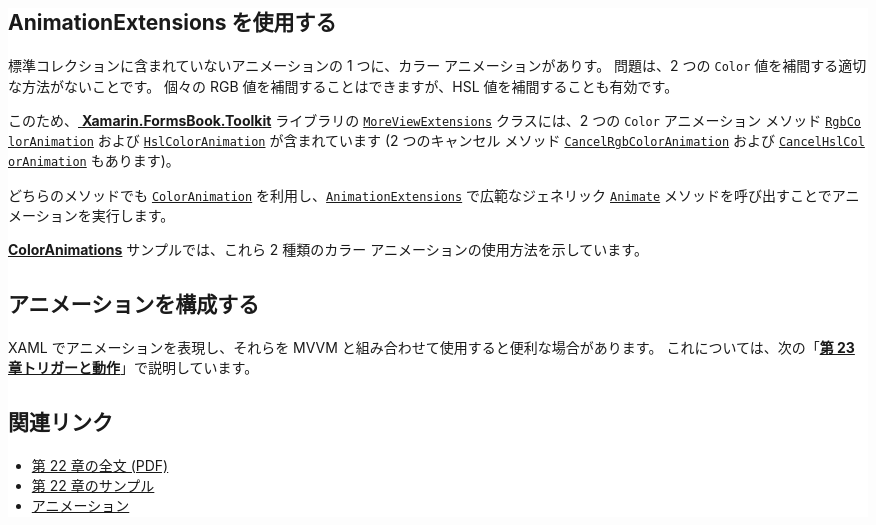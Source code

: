 ## <a name="working-with-animationextensions"></a>AnimationExtensions を使用する

標準コレクションに含まれていないアニメーションの 1 つに、カラー アニメーションがありす。 問題は、2 つの `Color` 値を補間する適切な方法がないことです。 個々の RGB 値を補間することはできますが、HSL 値を補間することも有効です。

このため、[ **Xamarin.FormsBook.Toolkit**](https://github.com/xamarin/xamarin-forms-book-samples/tree/master/Libraries/Xamarin.FormsBook.Toolkit) ライブラリの [`MoreViewExtensions`](https://github.com/xamarin/xamarin-forms-book-samples/blob/master/Libraries/Xamarin.FormsBook.Toolkit/Xamarin.FormsBook.Toolkit/MoreViewExtensions.cs) クラスには、2 つの `Color` アニメーション メソッド [`RgbColorAnimation`](https://github.com/xamarin/xamarin-forms-book-samples/blob/master/Libraries/Xamarin.FormsBook.Toolkit/Xamarin.FormsBook.Toolkit/MoreViewExtensions.cs#L166) および [`HslColorAnimation`](https://github.com/xamarin/xamarin-forms-book-samples/blob/master/Libraries/Xamarin.FormsBook.Toolkit/Xamarin.FormsBook.Toolkit/MoreViewExtensions.cs#L188) が含まれています (2 つのキャンセル メソッド [`CancelRgbColorAnimation`](https://github.com/xamarin/xamarin-forms-book-samples/blob/master/Libraries/Xamarin.FormsBook.Toolkit/Xamarin.FormsBook.Toolkit/MoreViewExtensions.cs#L183) および [`CancelHslColorAnimation`](https://github.com/xamarin/xamarin-forms-book-samples/blob/master/Libraries/Xamarin.FormsBook.Toolkit/Xamarin.FormsBook.Toolkit/MoreViewExtensions.cs#L206) もあります)。

どちらのメソッドでも [`ColorAnimation`](https://github.com/xamarin/xamarin-forms-book-samples/blob/master/Libraries/Xamarin.FormsBook.Toolkit/Xamarin.FormsBook.Toolkit/MoreViewExtensions.cs#L211) を利用し、[`AnimationExtensions`](xref:Xamarin.Forms.AnimationExtensions) で広範なジェネリック [`Animate`](xref:Xamarin.Forms.AnimationExtensions.Animate*) メソッドを呼び出すことでアニメーションを実行します。

[**ColorAnimations**](https://github.com/xamarin/xamarin-forms-book-samples/tree/master/Chapter22/ColorAnimations) サンプルでは、これら 2 種類のカラー アニメーションの使用方法を示しています。

## <a name="structuring-your-animations"></a>アニメーションを構成する

XAML でアニメーションを表現し、それらを MVVM と組み合わせて使用すると便利な場合があります。 これについては、次の「[**第 23 章トリガーと動作**](chapter23.md)」で説明しています。

## <a name="related-links"></a>関連リンク

- [第 22 章の全文 (PDF)](https://download.xamarin.com/developer/xamarin-forms-book/XamarinFormsBook-Ch22-Apr2016.pdf)
- [第 22 章のサンプル](https://github.com/xamarin/xamarin-forms-book-samples/tree/master/Chapter22)
- [アニメーション](~/xamarin-forms/user-interface/animation/index.md)
